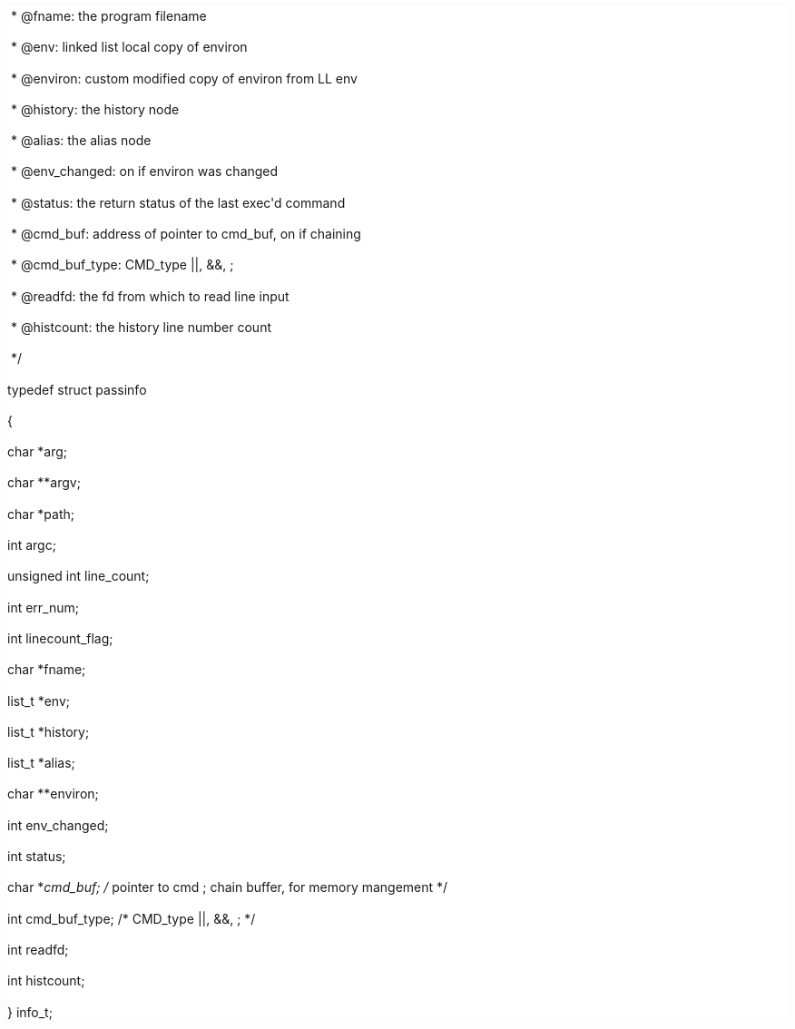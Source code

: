  * @fname: the program filename

 * @env: linked list local copy of environ

 * @environ: custom modified copy of environ from LL env

 * @history: the history node

 * @alias: the alias node

 * @env_changed: on if environ was changed

 * @status: the return status of the last exec'd command

 * @cmd_buf: address of pointer to cmd_buf, on if chaining

 * @cmd_buf_type: CMD_type ||, &&, ;

 * @readfd: the fd from which to read line input

 * @histcount: the history line number count

 */

typedef struct passinfo

{

char *arg;

char **argv;

char *path;

int argc;

unsigned int line_count;

int err_num;

int linecount_flag;

char *fname;

list_t *env;

list_t *history;

list_t *alias;

char **environ;

int env_changed;

int status;

char **cmd_buf; /* pointer to cmd ; chain buffer, for memory mangement */

int cmd_buf_type; /* CMD_type ||, &&, ; */

int readfd;

int histcount;

} info_t;
